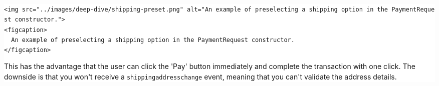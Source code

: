     <img src="../images/deep-dive/shipping-preset.png" alt="An example of preselecting a shipping option in the PaymentRequest constructor.">
    <figcaption>
      An example of preselecting a shipping option in the PaymentRequest constructor.
    </figcaption>
  </figure>
</div>

This has the advantage that the user can click the 'Pay' button immediately and complete the transaction with one click. The downside is that you won't receive a `shippingaddresschange` event, meaning that you can't validate the address details.
